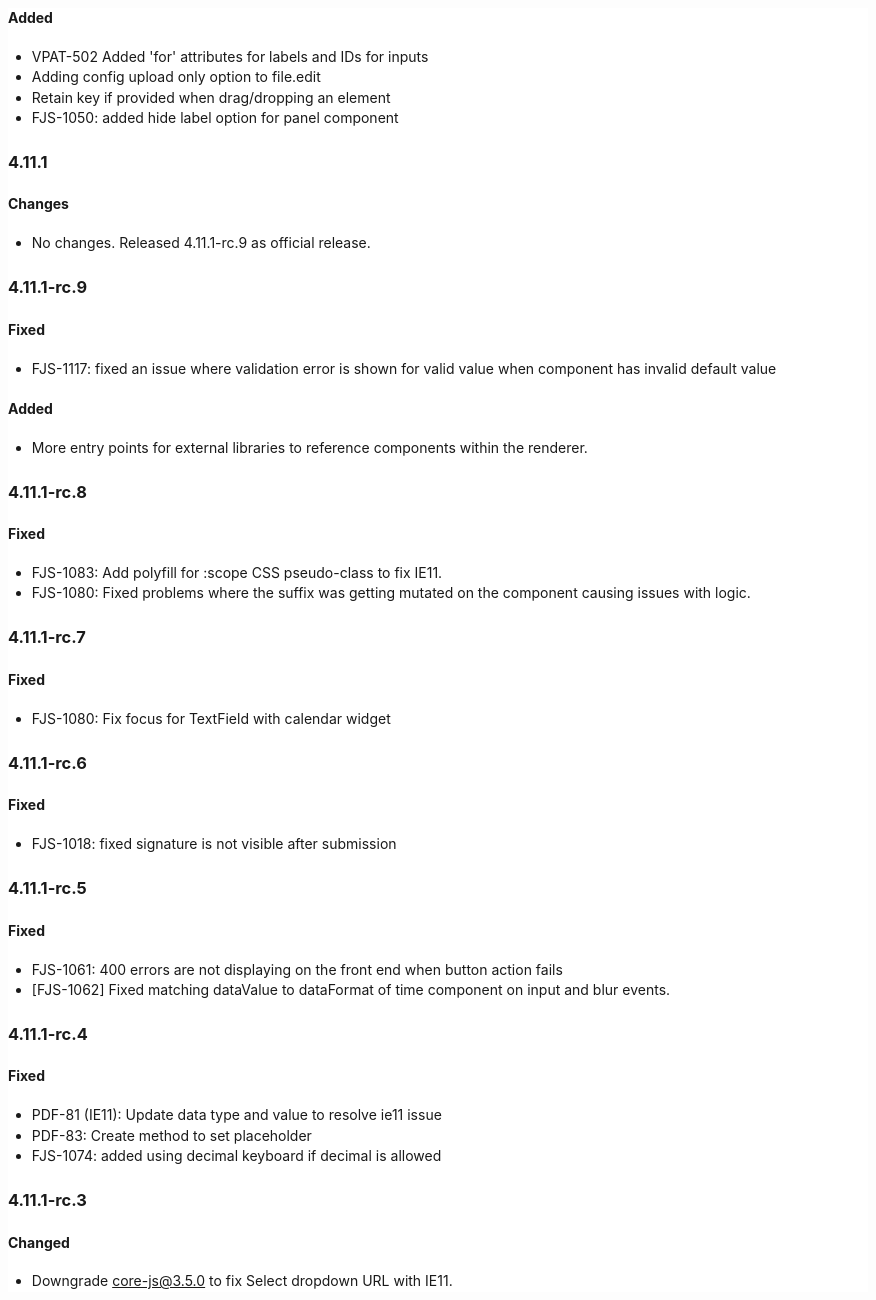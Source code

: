 #### Added
 - VPAT-502 Added 'for' attributes for labels and IDs for inputs
 - Adding config upload only option to file.edit
 - Retain key if provided when drag/dropping an element
 - FJS-1050: added hide label option for panel component

### 4.11.1
#### Changes
 - No changes. Released 4.11.1-rc.9 as official release.

### 4.11.1-rc.9
#### Fixed
 - FJS-1117: fixed an issue where validation error is shown for valid value when component has invalid default value

#### Added
 - More entry points for external libraries to reference components within the renderer.

### 4.11.1-rc.8
#### Fixed
 - FJS-1083: Add polyfill for :scope CSS pseudo-class to fix IE11.
 - FJS-1080: Fixed problems where the suffix was getting mutated on the component causing issues with logic.

### 4.11.1-rc.7
#### Fixed
 - FJS-1080: Fix focus for TextField with calendar widget

### 4.11.1-rc.6
#### Fixed
 - FJS-1018: fixed signature is not visible after submission

### 4.11.1-rc.5
#### Fixed
 - FJS-1061: 400 errors are not displaying on the front end when button action fails
 - [FJS-1062] Fixed matching dataValue to dataFormat of time component on input and blur events.

### 4.11.1-rc.4
#### Fixed
 - PDF-81 (IE11): Update data type and value to resolve ie11 issue
 - PDF-83: Create method to set placeholder
 - FJS-1074: added using decimal keyboard if decimal is allowed

### 4.11.1-rc.3
#### Changed
 - Downgrade core-js@3.5.0 to fix Select dropdown URL with IE11.

